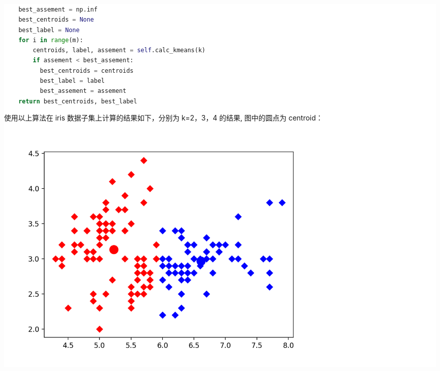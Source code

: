 ```python
    best_assement = np.inf
    best_centroids = None
    best_label = None
    for i in range(m):
        centroids, label, assement = self.calc_kmeans(k)
        if assement < best_assement:
          best_centroids = centroids
          best_label = label
          best_assement = assement
    return best_centroids, best_label
```

使用以上算法在 iris 数据子集上计算的结果如下，分别为 k=2，3，4 的结果, 图中的圆点为 centroid：
<img src="/static/kmeans/Figure_2.png" alt="k=2" width="640" height="480" align="bottom" />
